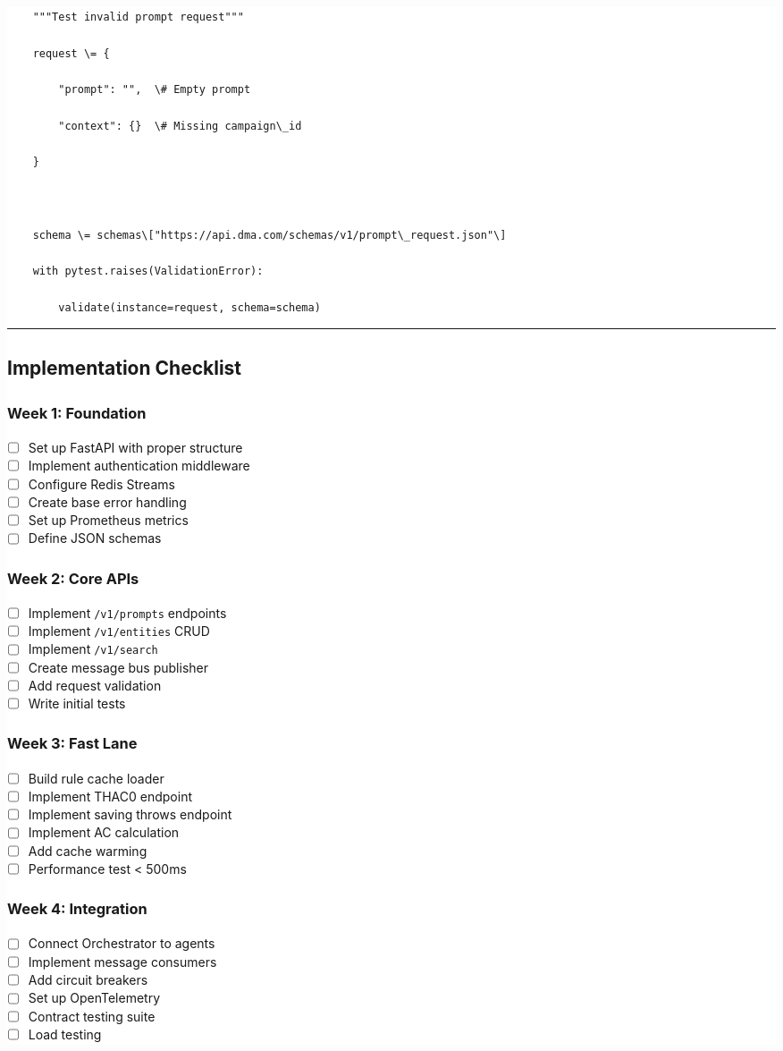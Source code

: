         """Test invalid prompt request"""

        request \= {

            "prompt": "",  \# Empty prompt

            "context": {}  \# Missing campaign\_id

        }

        

        schema \= schemas\["https://api.dma.com/schemas/v1/prompt\_request.json"\]

        with pytest.raises(ValidationError):

            validate(instance=request, schema=schema)

---

## **Implementation Checklist**

### **Week 1: Foundation**

- [ ] Set up FastAPI with proper structure  
- [ ] Implement authentication middleware  
- [ ] Configure Redis Streams  
- [ ] Create base error handling  
- [ ] Set up Prometheus metrics  
- [ ] Define JSON schemas

### **Week 2: Core APIs**

- [ ] Implement `/v1/prompts` endpoints  
- [ ] Implement `/v1/entities` CRUD  
- [ ] Implement `/v1/search`  
- [ ] Create message bus publisher  
- [ ] Add request validation  
- [ ] Write initial tests

### **Week 3: Fast Lane**

- [ ] Build rule cache loader  
- [ ] Implement THAC0 endpoint  
- [ ] Implement saving throws endpoint  
- [ ] Implement AC calculation  
- [ ] Add cache warming  
- [ ] Performance test \< 500ms

### **Week 4: Integration**

- [ ] Connect Orchestrator to agents  
- [ ] Implement message consumers  
- [ ] Add circuit breakers  
- [ ] Set up OpenTelemetry  
- [ ] Contract testing suite  
- [ ] Load testing
